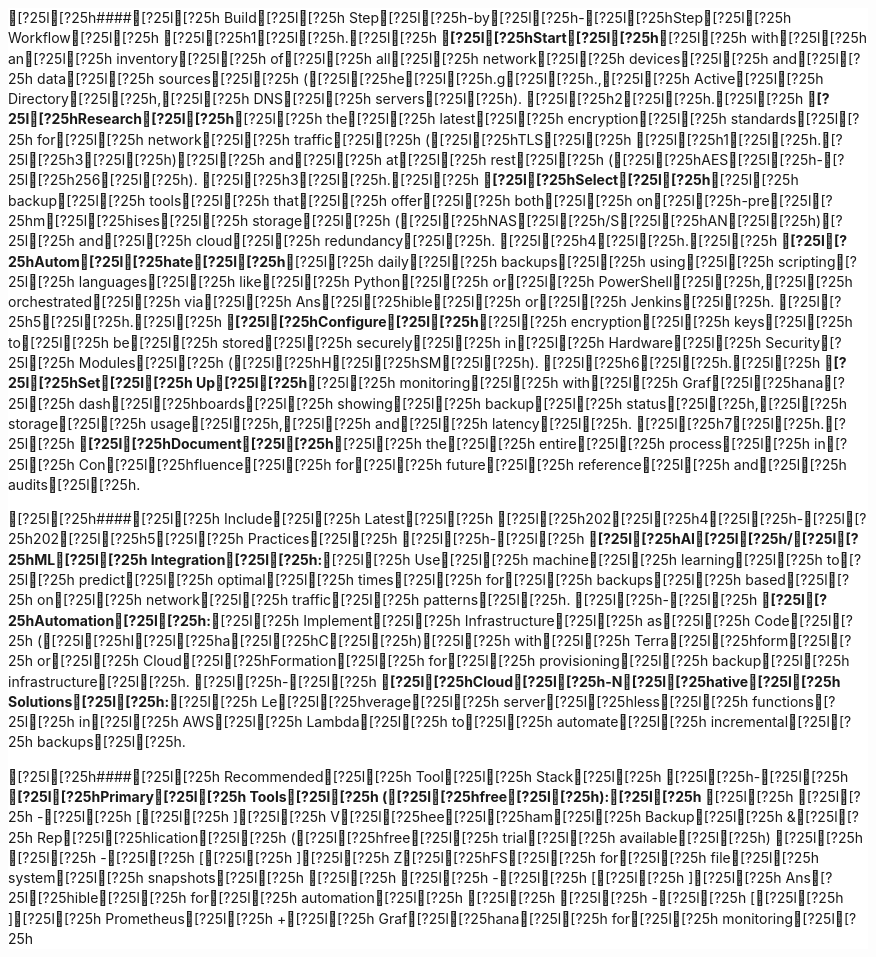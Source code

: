 [?25l[?25h####[?25l[?25h Build[?25l[?25h Step[?25l[?25h-by[?25l[?25h-[?25l[?25hStep[?25l[?25h Workflow[?25l[?25h
[?25l[?25h1[?25l[?25h.[?25l[?25h **[?25l[?25hStart[?25l[?25h**[?25l[?25h with[?25l[?25h an[?25l[?25h inventory[?25l[?25h of[?25l[?25h all[?25l[?25h network[?25l[?25h devices[?25l[?25h and[?25l[?25h data[?25l[?25h sources[?25l[?25h ([?25l[?25he[?25l[?25h.g[?25l[?25h.,[?25l[?25h Active[?25l[?25h Directory[?25l[?25h,[?25l[?25h DNS[?25l[?25h servers[?25l[?25h).
[?25l[?25h2[?25l[?25h.[?25l[?25h **[?25l[?25hResearch[?25l[?25h**[?25l[?25h the[?25l[?25h latest[?25l[?25h encryption[?25l[?25h standards[?25l[?25h for[?25l[?25h network[?25l[?25h traffic[?25l[?25h ([?25l[?25hTLS[?25l[?25h [?25l[?25h1[?25l[?25h.[?25l[?25h3[?25l[?25h)[?25l[?25h and[?25l[?25h at[?25l[?25h rest[?25l[?25h ([?25l[?25hAES[?25l[?25h-[?25l[?25h256[?25l[?25h).
[?25l[?25h3[?25l[?25h.[?25l[?25h **[?25l[?25hSelect[?25l[?25h**[?25l[?25h backup[?25l[?25h tools[?25l[?25h that[?25l[?25h offer[?25l[?25h both[?25l[?25h on[?25l[?25h-pre[?25l[?25hm[?25l[?25hises[?25l[?25h storage[?25l[?25h ([?25l[?25hNAS[?25l[?25h/S[?25l[?25hAN[?25l[?25h)[?25l[?25h and[?25l[?25h cloud[?25l[?25h redundancy[?25l[?25h.
[?25l[?25h4[?25l[?25h.[?25l[?25h **[?25l[?25hAutom[?25l[?25hate[?25l[?25h**[?25l[?25h daily[?25l[?25h backups[?25l[?25h using[?25l[?25h scripting[?25l[?25h languages[?25l[?25h like[?25l[?25h Python[?25l[?25h or[?25l[?25h PowerShell[?25l[?25h,[?25l[?25h orchestrated[?25l[?25h via[?25l[?25h Ans[?25l[?25hible[?25l[?25h or[?25l[?25h Jenkins[?25l[?25h.
[?25l[?25h5[?25l[?25h.[?25l[?25h **[?25l[?25hConfigure[?25l[?25h**[?25l[?25h encryption[?25l[?25h keys[?25l[?25h to[?25l[?25h be[?25l[?25h stored[?25l[?25h securely[?25l[?25h in[?25l[?25h Hardware[?25l[?25h Security[?25l[?25h Modules[?25l[?25h ([?25l[?25hH[?25l[?25hSM[?25l[?25h).
[?25l[?25h6[?25l[?25h.[?25l[?25h **[?25l[?25hSet[?25l[?25h Up[?25l[?25h**[?25l[?25h monitoring[?25l[?25h with[?25l[?25h Graf[?25l[?25hana[?25l[?25h dash[?25l[?25hboards[?25l[?25h showing[?25l[?25h backup[?25l[?25h status[?25l[?25h,[?25l[?25h storage[?25l[?25h usage[?25l[?25h,[?25l[?25h and[?25l[?25h latency[?25l[?25h.
[?25l[?25h7[?25l[?25h.[?25l[?25h **[?25l[?25hDocument[?25l[?25h**[?25l[?25h the[?25l[?25h entire[?25l[?25h process[?25l[?25h in[?25l[?25h Con[?25l[?25hfluence[?25l[?25h for[?25l[?25h future[?25l[?25h reference[?25l[?25h and[?25l[?25h audits[?25l[?25h.

[?25l[?25h####[?25l[?25h Include[?25l[?25h Latest[?25l[?25h [?25l[?25h202[?25l[?25h4[?25l[?25h-[?25l[?25h202[?25l[?25h5[?25l[?25h Practices[?25l[?25h
[?25l[?25h-[?25l[?25h **[?25l[?25hAI[?25l[?25h/[?25l[?25hML[?25l[?25h Integration[?25l[?25h:**[?25l[?25h Use[?25l[?25h machine[?25l[?25h learning[?25l[?25h to[?25l[?25h predict[?25l[?25h optimal[?25l[?25h times[?25l[?25h for[?25l[?25h backups[?25l[?25h based[?25l[?25h on[?25l[?25h network[?25l[?25h traffic[?25l[?25h patterns[?25l[?25h.
[?25l[?25h-[?25l[?25h **[?25l[?25hAutomation[?25l[?25h:**[?25l[?25h Implement[?25l[?25h Infrastructure[?25l[?25h as[?25l[?25h Code[?25l[?25h ([?25l[?25hI[?25l[?25ha[?25l[?25hC[?25l[?25h)[?25l[?25h with[?25l[?25h Terra[?25l[?25hform[?25l[?25h or[?25l[?25h Cloud[?25l[?25hFormation[?25l[?25h for[?25l[?25h provisioning[?25l[?25h backup[?25l[?25h infrastructure[?25l[?25h.
[?25l[?25h-[?25l[?25h **[?25l[?25hCloud[?25l[?25h-N[?25l[?25hative[?25l[?25h Solutions[?25l[?25h:**[?25l[?25h Le[?25l[?25hverage[?25l[?25h server[?25l[?25hless[?25l[?25h functions[?25l[?25h in[?25l[?25h AWS[?25l[?25h Lambda[?25l[?25h to[?25l[?25h automate[?25l[?25h incremental[?25l[?25h backups[?25l[?25h.

[?25l[?25h####[?25l[?25h Recommended[?25l[?25h Tool[?25l[?25h Stack[?25l[?25h
[?25l[?25h-[?25l[?25h **[?25l[?25hPrimary[?25l[?25h Tools[?25l[?25h ([?25l[?25hfree[?25l[?25h):[?25l[?25h**
[?25l[?25h [?25l[?25h -[?25l[?25h [[?25l[?25h ][?25l[?25h V[?25l[?25hee[?25l[?25ham[?25l[?25h Backup[?25l[?25h &[?25l[?25h Rep[?25l[?25hlication[?25l[?25h ([?25l[?25hfree[?25l[?25h trial[?25l[?25h available[?25l[?25h)
[?25l[?25h [?25l[?25h -[?25l[?25h [[?25l[?25h ][?25l[?25h Z[?25l[?25hFS[?25l[?25h for[?25l[?25h file[?25l[?25h system[?25l[?25h snapshots[?25l[?25h
[?25l[?25h [?25l[?25h -[?25l[?25h [[?25l[?25h ][?25l[?25h Ans[?25l[?25hible[?25l[?25h for[?25l[?25h automation[?25l[?25h
[?25l[?25h [?25l[?25h -[?25l[?25h [[?25l[?25h ][?25l[?25h Prometheus[?25l[?25h +[?25l[?25h Graf[?25l[?25hana[?25l[?25h for[?25l[?25h monitoring[?25l[?25h
